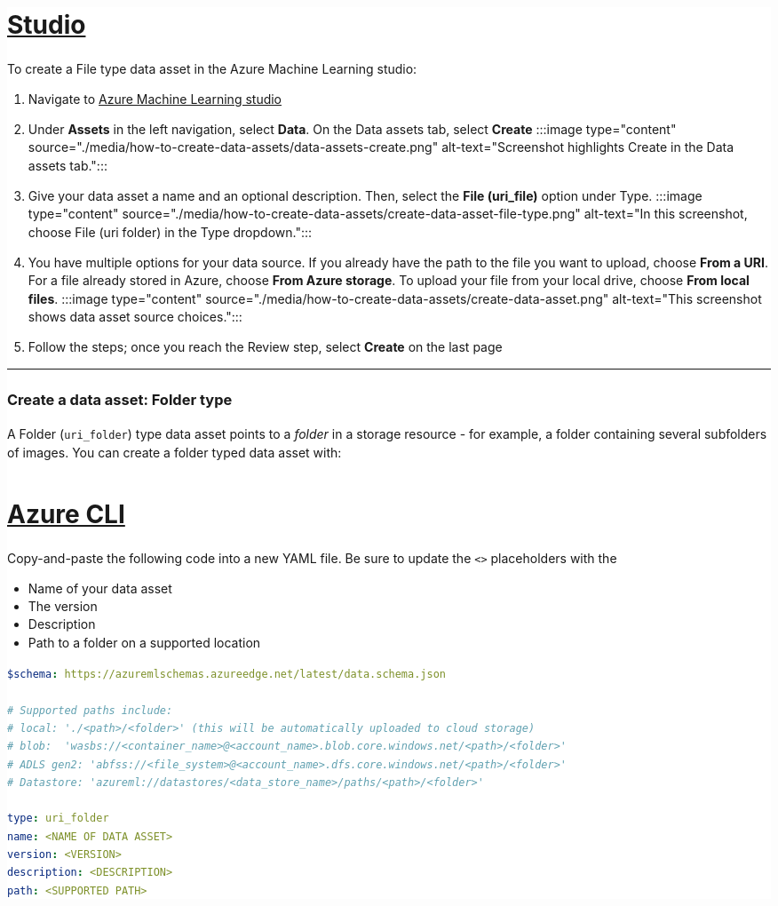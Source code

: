 # [Studio](#tab/azure-studio)

To create a File type data asset in the Azure Machine Learning studio:

1. Navigate to [Azure Machine Learning studio](https://ml.azure.com)

1. Under **Assets** in the left navigation, select **Data**. On the Data assets tab, select **Create**
:::image type="content" source="./media/how-to-create-data-assets/data-assets-create.png" alt-text="Screenshot highlights Create in the Data assets tab.":::

1. Give your data asset a name and an optional description. Then, select the **File (uri_file)** option under Type.
:::image type="content" source="./media/how-to-create-data-assets/create-data-asset-file-type.png" alt-text="In this screenshot, choose File (uri folder) in the Type dropdown.":::

1. You have multiple options for your data source. If you already have the path to the file you want to upload, choose **From a URI**. For a file already stored in Azure, choose **From Azure storage**. To upload your file from your local drive, choose **From local files**.
:::image type="content" source="./media/how-to-create-data-assets/create-data-asset.png" alt-text="This screenshot shows data asset source choices.":::

1. Follow the steps; once you reach the Review step, select **Create** on the last page
---

### Create a data asset: Folder type

A Folder (`uri_folder`) type data asset points to a *folder* in a storage resource - for example, a folder containing several subfolders of images. You can create a folder typed data asset with:

# [Azure CLI](#tab/cli)

Copy-and-paste the following code into a new YAML file. Be sure to update the `<>` placeholders with the

- Name of your data asset
- The version
- Description
- Path to a folder on a supported location

```yaml
$schema: https://azuremlschemas.azureedge.net/latest/data.schema.json

# Supported paths include:
# local: './<path>/<folder>' (this will be automatically uploaded to cloud storage)
# blob:  'wasbs://<container_name>@<account_name>.blob.core.windows.net/<path>/<folder>'
# ADLS gen2: 'abfss://<file_system>@<account_name>.dfs.core.windows.net/<path>/<folder>'
# Datastore: 'azureml://datastores/<data_store_name>/paths/<path>/<folder>'

type: uri_folder
name: <NAME OF DATA ASSET>
version: <VERSION>
description: <DESCRIPTION>
path: <SUPPORTED PATH>
```
